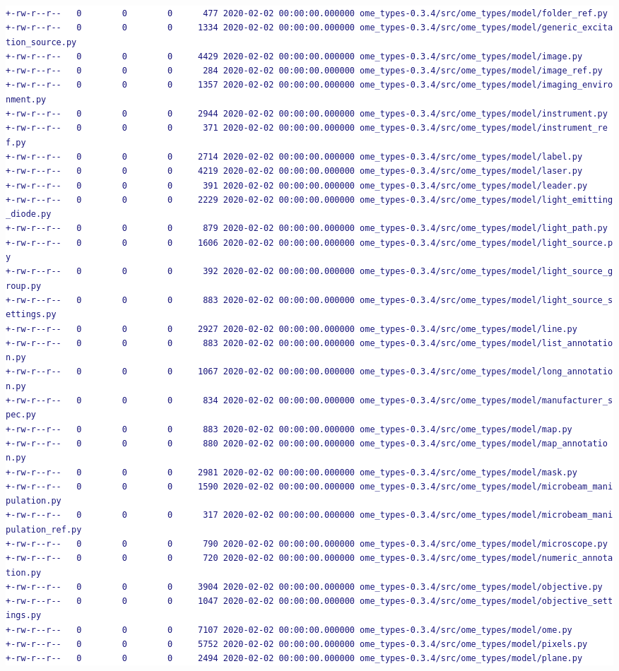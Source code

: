 ```diff
+-rw-r--r--   0        0        0      477 2020-02-02 00:00:00.000000 ome_types-0.3.4/src/ome_types/model/folder_ref.py
+-rw-r--r--   0        0        0     1334 2020-02-02 00:00:00.000000 ome_types-0.3.4/src/ome_types/model/generic_excitation_source.py
+-rw-r--r--   0        0        0     4429 2020-02-02 00:00:00.000000 ome_types-0.3.4/src/ome_types/model/image.py
+-rw-r--r--   0        0        0      284 2020-02-02 00:00:00.000000 ome_types-0.3.4/src/ome_types/model/image_ref.py
+-rw-r--r--   0        0        0     1357 2020-02-02 00:00:00.000000 ome_types-0.3.4/src/ome_types/model/imaging_environment.py
+-rw-r--r--   0        0        0     2944 2020-02-02 00:00:00.000000 ome_types-0.3.4/src/ome_types/model/instrument.py
+-rw-r--r--   0        0        0      371 2020-02-02 00:00:00.000000 ome_types-0.3.4/src/ome_types/model/instrument_ref.py
+-rw-r--r--   0        0        0     2714 2020-02-02 00:00:00.000000 ome_types-0.3.4/src/ome_types/model/label.py
+-rw-r--r--   0        0        0     4219 2020-02-02 00:00:00.000000 ome_types-0.3.4/src/ome_types/model/laser.py
+-rw-r--r--   0        0        0      391 2020-02-02 00:00:00.000000 ome_types-0.3.4/src/ome_types/model/leader.py
+-rw-r--r--   0        0        0     2229 2020-02-02 00:00:00.000000 ome_types-0.3.4/src/ome_types/model/light_emitting_diode.py
+-rw-r--r--   0        0        0      879 2020-02-02 00:00:00.000000 ome_types-0.3.4/src/ome_types/model/light_path.py
+-rw-r--r--   0        0        0     1606 2020-02-02 00:00:00.000000 ome_types-0.3.4/src/ome_types/model/light_source.py
+-rw-r--r--   0        0        0      392 2020-02-02 00:00:00.000000 ome_types-0.3.4/src/ome_types/model/light_source_group.py
+-rw-r--r--   0        0        0      883 2020-02-02 00:00:00.000000 ome_types-0.3.4/src/ome_types/model/light_source_settings.py
+-rw-r--r--   0        0        0     2927 2020-02-02 00:00:00.000000 ome_types-0.3.4/src/ome_types/model/line.py
+-rw-r--r--   0        0        0      883 2020-02-02 00:00:00.000000 ome_types-0.3.4/src/ome_types/model/list_annotation.py
+-rw-r--r--   0        0        0     1067 2020-02-02 00:00:00.000000 ome_types-0.3.4/src/ome_types/model/long_annotation.py
+-rw-r--r--   0        0        0      834 2020-02-02 00:00:00.000000 ome_types-0.3.4/src/ome_types/model/manufacturer_spec.py
+-rw-r--r--   0        0        0      883 2020-02-02 00:00:00.000000 ome_types-0.3.4/src/ome_types/model/map.py
+-rw-r--r--   0        0        0      880 2020-02-02 00:00:00.000000 ome_types-0.3.4/src/ome_types/model/map_annotation.py
+-rw-r--r--   0        0        0     2981 2020-02-02 00:00:00.000000 ome_types-0.3.4/src/ome_types/model/mask.py
+-rw-r--r--   0        0        0     1590 2020-02-02 00:00:00.000000 ome_types-0.3.4/src/ome_types/model/microbeam_manipulation.py
+-rw-r--r--   0        0        0      317 2020-02-02 00:00:00.000000 ome_types-0.3.4/src/ome_types/model/microbeam_manipulation_ref.py
+-rw-r--r--   0        0        0      790 2020-02-02 00:00:00.000000 ome_types-0.3.4/src/ome_types/model/microscope.py
+-rw-r--r--   0        0        0      720 2020-02-02 00:00:00.000000 ome_types-0.3.4/src/ome_types/model/numeric_annotation.py
+-rw-r--r--   0        0        0     3904 2020-02-02 00:00:00.000000 ome_types-0.3.4/src/ome_types/model/objective.py
+-rw-r--r--   0        0        0     1047 2020-02-02 00:00:00.000000 ome_types-0.3.4/src/ome_types/model/objective_settings.py
+-rw-r--r--   0        0        0     7107 2020-02-02 00:00:00.000000 ome_types-0.3.4/src/ome_types/model/ome.py
+-rw-r--r--   0        0        0     5752 2020-02-02 00:00:00.000000 ome_types-0.3.4/src/ome_types/model/pixels.py
+-rw-r--r--   0        0        0     2494 2020-02-02 00:00:00.000000 ome_types-0.3.4/src/ome_types/model/plane.py
```
